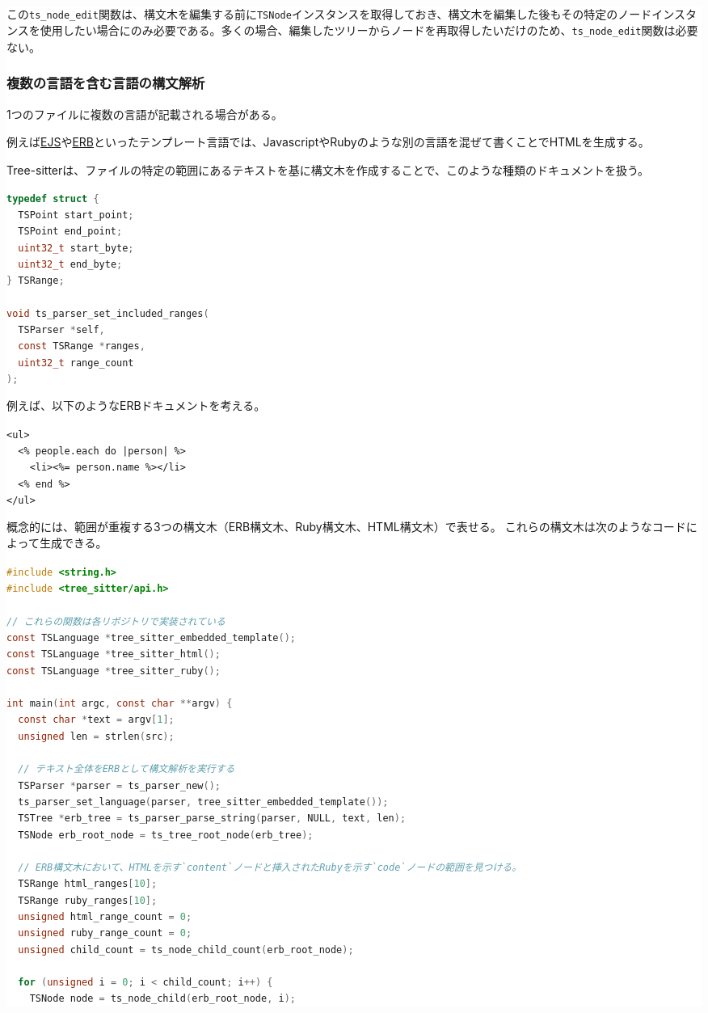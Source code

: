 この`ts_node_edit`関数は、構文木を編集する前に`TSNode`インスタンスを取得しておき、構文木を編集した後もその特定のノードインスタンスを使用したい場合にのみ必要である。多くの場合、編集したツリーからノードを再取得したいだけのため、`ts_node_edit`関数は必要ない。

### 複数の言語を含む言語の構文解析

1つのファイルに複数の言語が記載される場合がある。

例えば[EJS](https://ejs.co/)や[ERB](https://ruby-doc.org/stdlib-2.5.1/libdoc/erb/rdoc/ERB.html)といったテンプレート言語では、JavascriptやRubyのような別の言語を混ぜて書くことでHTMLを生成する。

Tree-sitterは、ファイルの特定の範囲にあるテキストを基に構文木を作成することで、このような種類のドキュメントを扱う。

```c
typedef struct {
  TSPoint start_point;
  TSPoint end_point;
  uint32_t start_byte;
  uint32_t end_byte;
} TSRange;

void ts_parser_set_included_ranges(
  TSParser *self,
  const TSRange *ranges,
  uint32_t range_count
);
```

例えば、以下のようなERBドキュメントを考える。

```erb
<ul>
  <% people.each do |person| %>
    <li><%= person.name %></li>
  <% end %>
</ul>
```

概念的には、範囲が重複する3つの構文木（ERB構文木、Ruby構文木、HTML構文木）で表せる。
これらの構文木は次のようなコードによって生成できる。

```c
#include <string.h>
#include <tree_sitter/api.h>

// これらの関数は各リポジトリで実装されている
const TSLanguage *tree_sitter_embedded_template();
const TSLanguage *tree_sitter_html();
const TSLanguage *tree_sitter_ruby();

int main(int argc, const char **argv) {
  const char *text = argv[1];
  unsigned len = strlen(src);

  // テキスト全体をERBとして構文解析を実行する
  TSParser *parser = ts_parser_new();
  ts_parser_set_language(parser, tree_sitter_embedded_template());
  TSTree *erb_tree = ts_parser_parse_string(parser, NULL, text, len);
  TSNode erb_root_node = ts_tree_root_node(erb_tree);

  // ERB構文木において、HTMLを示す`content`ノードと挿入されたRubyを示す`code`ノードの範囲を見つける。
  TSRange html_ranges[10];
  TSRange ruby_ranges[10];
  unsigned html_range_count = 0;
  unsigned ruby_range_count = 0;
  unsigned child_count = ts_node_child_count(erb_root_node);

  for (unsigned i = 0; i < child_count; i++) {
    TSNode node = ts_node_child(erb_root_node, i);
```